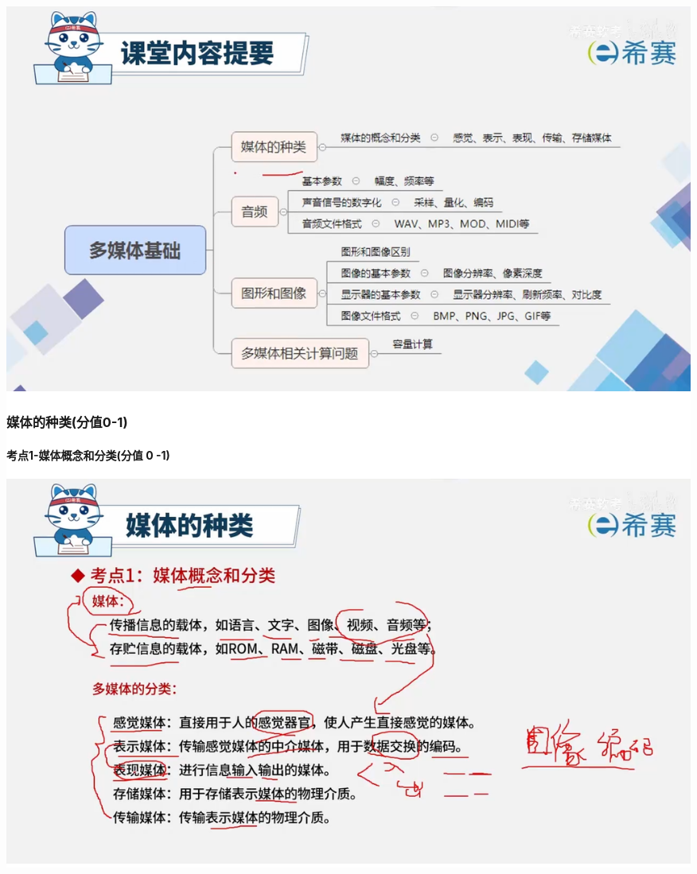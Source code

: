 ![ef45950bf74141d4a537f211294ab43e](assets/ef45950bf74141d4a537f211294ab43e.jpg)









### 媒体的种类(分值0-1)

#### 考点1-媒体概念和分类(分值 0 -1)

![c9e6a39546b94873938d062ada4243ed](assets/c9e6a39546b94873938d062ada4243ed.jpg)
